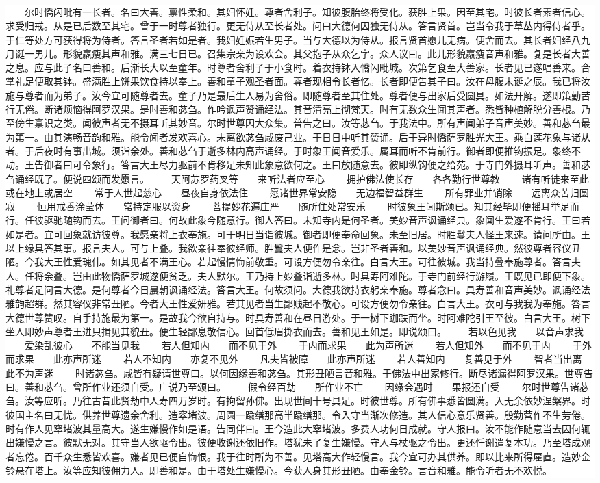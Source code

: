 　　尔时憍闪毗有一长者。名曰大善。禀性柔和。其妇怀妊。尊者舍利子。知彼腹胎终将受化。获胜上果。因至其宅。时彼长者素者信心。求受归戒。从是已后数至其宅。曾于一时尊者独行。更无侍从至长者处。问曰大德何因独无侍从。答言贤首。岂当令我于草丛内得侍者乎。于仁等处方可获得将为侍者。答言圣者若如是者。我妇妊娠若生男子。当与大德以为侍从。报言贤首愿儿无病。便舍而去。其长者妇经八九月诞一男儿。形貌羸瘦其声和雅。满三七日已。召集宗亲为设欢会。其父抱子从众乞字。众人议曰。此儿形貌羸瘦音声和雅。复是长者大善之息。应与此子名曰善和。后渐长大以至童年。时尊者舍利子于小食时。着衣持钵入憍闪毗城。次第乞食至大善家。长者见已遂唱善来。合掌礼足便取其钵。盛满胜上饼果饮食持以奉上。善和童子观圣者面。尊者现相令长者忆。长者即便告其子曰。汝在母腹未诞之辰。我已将汝施与尊者而为弟子。汝今宜可随尊者去。童子乃是最后生人易为舍俗。即随尊者至其住处。尊者便与出家后受圆具。如法开解。遂即策勤苦行无倦。断诸烦恼得阿罗汉果。是时善和苾刍。作吟讽声赞诵经法。其音清亮上彻梵天。时有无数众生闻其声者。悉皆种植解脱分善根。乃至傍生禀识之类。闻彼声者无不摄耳听其妙音。尔时世尊因大众集。普告之曰。汝等苾刍。于我法中。所有声闻弟子音声美妙。善和苾刍最为第一。由其演畅音韵和雅。能令闻者发欢喜心。未离欲苾刍咸废己业。于日日中听其赞诵。后于异时憍萨罗胜光大王。乘白莲花象与诸从者。于后夜时有事出城。须诣余处。善和苾刍于逝多林内高声诵经。于时象王闻音爱乐。属耳而听不肯前行。御者即便推钩振足。象终不动。王告御者曰可令象行。答言大王尽力驱前不肯移足未知此象意欲何之。王曰放随意去。彼即纵钩便之给苑。于寺门外摄耳听声。善和苾刍诵经既了。便说四颂而发愿言。
　　天阿苏罗药叉等　　来听法者应至心
　　拥护佛法使长存　　各各勤行世尊教
　　诸有听徒来至此　　或在地上或居空
　　常于人世起慈心　　昼夜自身依法住
　　愿诸世界常安隐　　无边福智益群生
　　所有罪业并销除　　远离众苦归圆寂
　　恒用戒香涂莹体　　常持定服以资身
　　菩提妙花遍庄严　　随所住处常安乐
　　时彼象王闻斯颂已。知其经毕即便摇耳举足而行。任彼驱驰随钩而去。王问御者曰。何故此象今随意行。御人答曰。未知寺内是何圣者。美妙音声讽诵经典。象闻生爱遂不肯行。王曰若如是者。宜可回象就访彼尊。我愿亲将上衣奉施。可于明日当诣彼城。御者即便奉命回象。未至旧居。时胜鬘夫人怪王来速。请问所由。王以上缘具答其事。报言夫人。可与上叠。我欲亲往奉彼经师。胜鬘夫人便作是念。岂非圣者善和。以美妙音声讽诵经典。然彼尊者容仪丑陋。今我大王性爱瑰伟。如其见者不满王心。若起慢情悔前敬重。可设方便勿令亲往。白言大王。可往彼城。我当持叠奉施尊者。答言夫人。任将余叠。岂由此物憍萨罗城遂便贫乏。夫人默尔。王乃持上妙叠诣逝多林。时具寿阿难陀。于寺门前经行游履。王既见已即便下象。礼尊者足问言大德。是何尊者今日晨朝讽诵经法。答言大王。何故须问。大德我欲持衣躬亲奉施。尊者念曰。具寿善和音声美妙。讽诵经法雅韵超群。然其容仪非常丑陋。今者大王性爱妍雅。若其见者当生鄙贱起不敬心。可设方便勿令亲往。白言大王。衣可与我我为奉施。答言大德世尊赞叹。自手持施最为第一。是故我今欲自持与。时具寿善和在昼日游处。于一树下跏趺而坐。时阿难陀引王至彼。白言大王。树下坐人即妙声尊者王进只揖见其貌丑。便生轻鄙息敬信心。回首低眉掷衣而去。善和见王如是。即说颂曰。
　　若以色见我　　以音声求我
　　爱染乱彼心　　不能当见我
　　若人但知内　　而不见于外
　　于内而求果　　此为声所迷
　　若人但知外　　而不见于内
　　于外而求果　　此亦声所迷
　　若人不知内　　亦复不见外
　　凡夫皆被障　　此亦声所迷
　　若人善知内　　复善见于外
　　智者当出离　　此不为声迷
　　时诸苾刍。咸皆有疑请世尊曰。以何因缘善和苾刍。其形丑陋言音和雅。于佛法中出家修行。断尽诸漏得阿罗汉果。世尊告曰。善和苾刍。曾所作业还须自受。广说乃至颂曰。
　　假令经百劫　　所作业不亡
　　因缘会遇时　　果报还自受
　　尔时世尊告诸苾刍。汝等应听。乃往古昔此贤劫中人寿四万岁时。有拘留孙佛。出现世间十号具足。时彼世尊。所有佛事悉皆圆满。入无余依妙涅槃界。时彼国主名曰无忧。供养世尊遗余舍利。造窣堵波。周圆一踰缮那高半踰缮那。令入守当渐次修造。其人信心意乐贤善。殷勤营作不生劳倦。时有作人见窣堵波其量高大。遂生嫌慢作如是语。告同伴曰。王今造此大窣堵波。多费人功何日成就。守人报曰。汝不能作随意当去因何辄出嫌慢之言。彼默无对。其守当人欲驱令出。彼便收谢还依旧作。塔犹未了复生嫌慢。守人与杖驱之令出。更还忏谢遣复本功。乃至塔成观者忘倦。百千众生悉皆欢喜。嫌者见已便自悔恨。我于往时所为不善。见塔高大作轻慢言。我今宜可办其供养。即以比来所得雇直。造妙金铃悬在塔上。汝等应知彼佣力人。即善和是。由于塔处生嫌慢心。今获人身其形丑陋。由奉金铃。言音和雅。能令听者无不欢悦。
